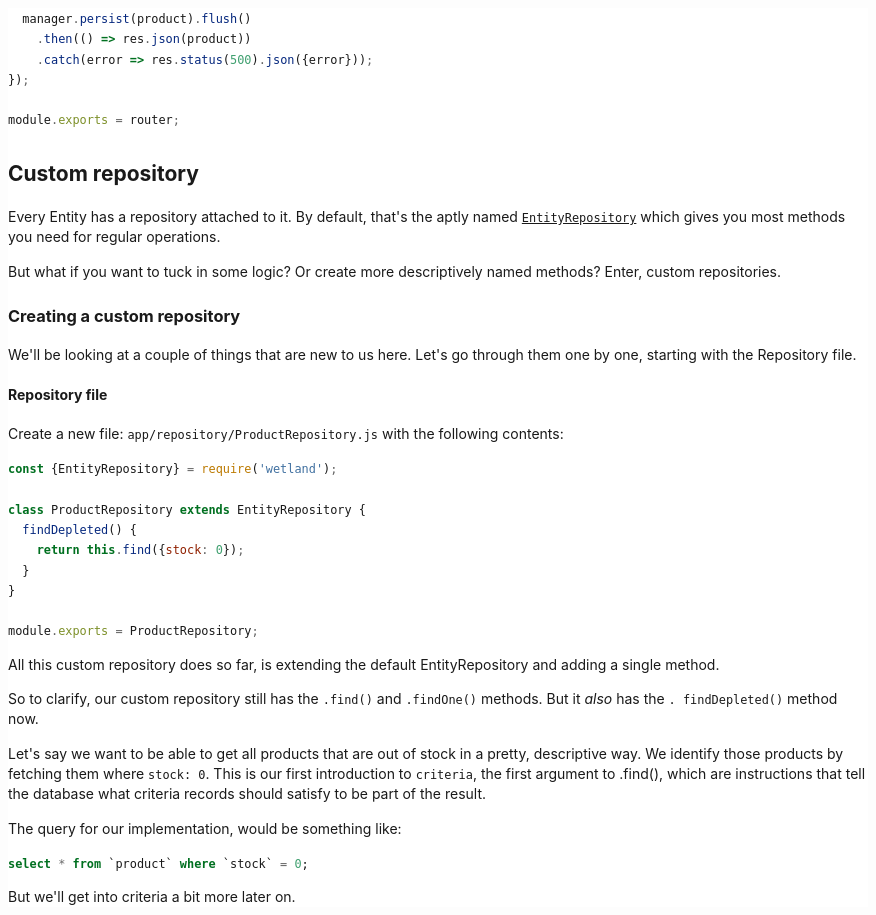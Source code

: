 ```js
  manager.persist(product).flush()
    .then(() => res.json(product))
    .catch(error => res.status(500).json({error}));
});

module.exports = router;
```

## Custom repository
Every Entity has a repository attached to it. By default, that's the aptly named [`EntityRepository`](https://wetland.spoonx.org/API/entity-repository.html) which gives you most methods you need for regular operations.

But what if you want to tuck in some logic? Or create more descriptively named methods? Enter, custom repositories.

### Creating a custom repository
We'll be looking at a couple of things that are new to us here. Let's go through them one by one, starting with the Repository file.

#### Repository file
Create a new file: `app/repository/ProductRepository.js` with the following contents:

```js
const {EntityRepository} = require('wetland');

class ProductRepository extends EntityRepository {
  findDepleted() {
    return this.find({stock: 0});
  }
}

module.exports = ProductRepository;
```

All this custom repository does so far, is extending the default EntityRepository and adding a single method.

So to clarify, our custom repository still has the `.find()` and `.findOne()` methods. But it _also_ has the `. findDepleted()` method now.

Let's say we want to be able to get all products that are out of stock in a pretty, descriptive way. We identify those products by fetching them where `stock: 0`. This is our first introduction to `criteria`, the first argument to .find(), which are instructions that tell the database what criteria records should satisfy to be part of the result.

The query for our implementation, would be something like: 

```sql
select * from `product` where `stock` = 0;
```

But we'll get into criteria a bit more later on.
